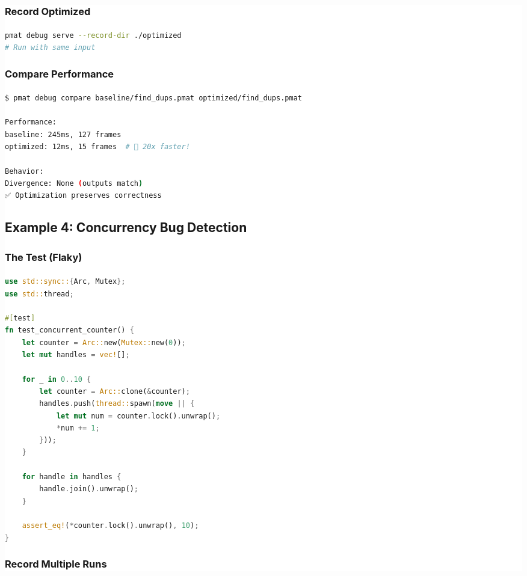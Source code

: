### Record Optimized

```bash
pmat debug serve --record-dir ./optimized
# Run with same input
```

### Compare Performance

```bash
$ pmat debug compare baseline/find_dups.pmat optimized/find_dups.pmat

Performance:
baseline: 245ms, 127 frames
optimized: 12ms, 15 frames  # 🚀 20x faster!

Behavior:
Divergence: None (outputs match)
✅ Optimization preserves correctness
```

## Example 4: Concurrency Bug Detection

### The Test (Flaky)

```rust
use std::sync::{Arc, Mutex};
use std::thread;

#[test]
fn test_concurrent_counter() {
    let counter = Arc::new(Mutex::new(0));
    let mut handles = vec![];

    for _ in 0..10 {
        let counter = Arc::clone(&counter);
        handles.push(thread::spawn(move || {
            let mut num = counter.lock().unwrap();
            *num += 1;
        }));
    }

    for handle in handles {
        handle.join().unwrap();
    }

    assert_eq!(*counter.lock().unwrap(), 10);
}
```

### Record Multiple Runs
